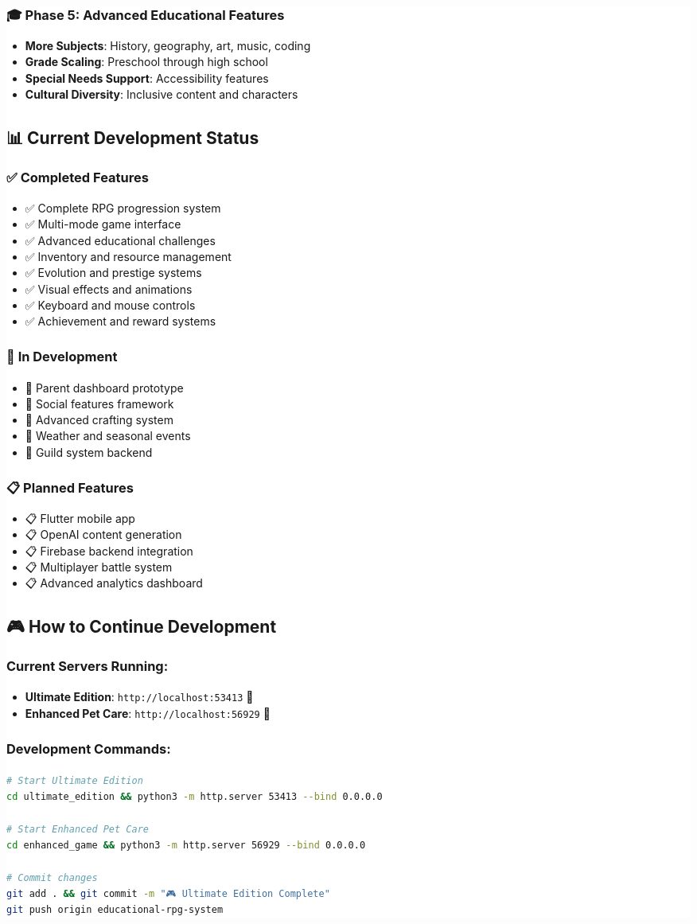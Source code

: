 ### 🎓 **Phase 5: Advanced Educational Features**
- **More Subjects**: History, geography, art, music, coding
- **Grade Scaling**: Preschool through high school
- **Special Needs Support**: Accessibility features
- **Cultural Diversity**: Inclusive content and characters

## 📊 **Current Development Status**

### ✅ **Completed Features**
- ✅ Complete RPG progression system
- ✅ Multi-mode game interface
- ✅ Advanced educational challenges
- ✅ Inventory and resource management
- ✅ Evolution and prestige systems
- ✅ Visual effects and animations
- ✅ Keyboard and mouse controls
- ✅ Achievement and reward systems

### 🚧 **In Development**
- 🚧 Parent dashboard prototype
- 🚧 Social features framework
- 🚧 Advanced crafting system
- 🚧 Weather and seasonal events
- 🚧 Guild system backend

### 📋 **Planned Features**
- 📋 Flutter mobile app
- 📋 OpenAI content generation
- 📋 Firebase backend integration
- 📋 Multiplayer battle system
- 📋 Advanced analytics dashboard

## 🎮 **How to Continue Development**

### **Current Servers Running:**
- **Ultimate Edition**: `http://localhost:53413` 🎯
- **Enhanced Pet Care**: `http://localhost:56929` 🐾

### **Development Commands:**
```bash
# Start Ultimate Edition
cd ultimate_edition && python3 -m http.server 53413 --bind 0.0.0.0

# Start Enhanced Pet Care  
cd enhanced_game && python3 -m http.server 56929 --bind 0.0.0.0

# Commit changes
git add . && git commit -m "🎮 Ultimate Edition Complete"
git push origin educational-rpg-system
```

